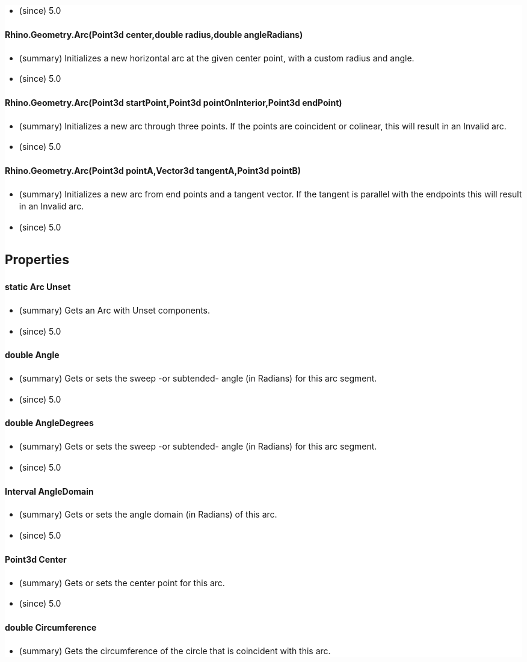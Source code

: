 - (since) 5.0
#### Rhino.Geometry.Arc(Point3d center,double radius,double angleRadians)
- (summary) 
     Initializes a new horizontal arc at the given center point, with a custom radius and angle.
     
- (since) 5.0
#### Rhino.Geometry.Arc(Point3d startPoint,Point3d pointOnInterior,Point3d endPoint)
- (summary) 
     Initializes a new arc through three points. If the points are coincident 
     or colinear, this will result in an Invalid arc.
     
- (since) 5.0
#### Rhino.Geometry.Arc(Point3d pointA,Vector3d tangentA,Point3d pointB)
- (summary) 
     Initializes a new arc from end points and a tangent vector. 
     If the tangent is parallel with the endpoints this will result in an Invalid arc.
     
- (since) 5.0
## Properties
#### static Arc Unset
- (summary) 
     Gets an Arc with Unset components.
     
- (since) 5.0
#### double Angle
- (summary) 
     Gets or sets the sweep -or subtended- angle (in Radians) for this arc segment.
     
- (since) 5.0
#### double AngleDegrees
- (summary) 
     Gets or sets the sweep -or subtended- angle (in Radians) for this arc segment.
     
- (since) 5.0
#### Interval AngleDomain
- (summary) 
     Gets or sets the angle domain (in Radians) of this arc.
     
- (since) 5.0
#### Point3d Center
- (summary) 
     Gets or sets the center point for this arc.
     
- (since) 5.0
#### double Circumference
- (summary) 
     Gets the circumference of the circle that is coincident with this arc.
     